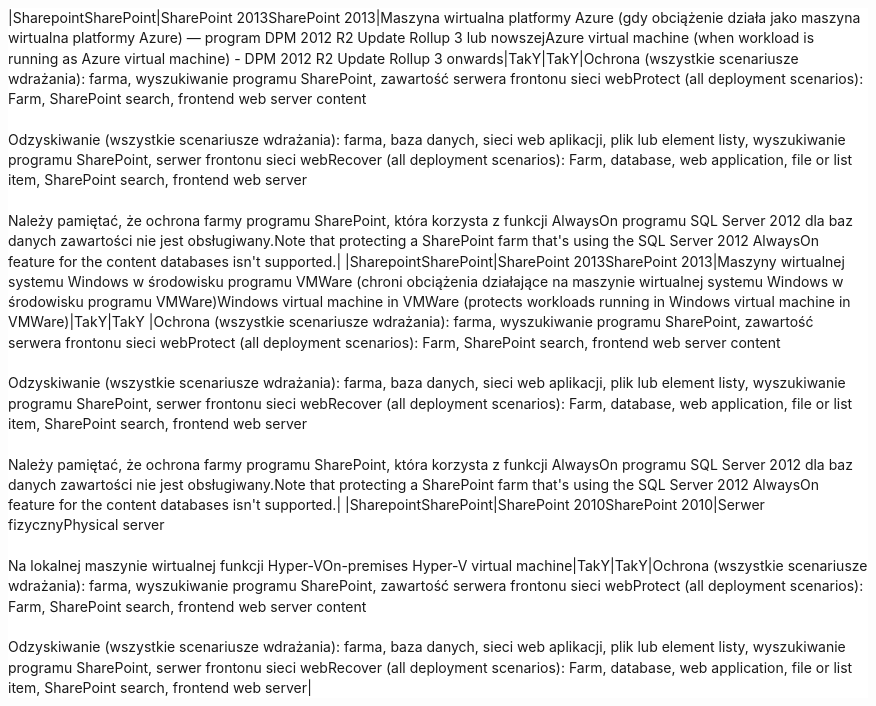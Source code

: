 |<span data-ttu-id="fc3a8-499">Sharepoint</span><span class="sxs-lookup"><span data-stu-id="fc3a8-499">SharePoint</span></span>|<span data-ttu-id="fc3a8-500">SharePoint 2013</span><span class="sxs-lookup"><span data-stu-id="fc3a8-500">SharePoint 2013</span></span>|<span data-ttu-id="fc3a8-501">Maszyna wirtualna platformy Azure (gdy obciążenie działa jako maszyna wirtualna platformy Azure) — program DPM 2012 R2 Update Rollup 3 lub nowszej</span><span class="sxs-lookup"><span data-stu-id="fc3a8-501">Azure virtual machine (when workload is running as Azure virtual machine) - DPM 2012 R2 Update Rollup 3 onwards</span></span>|<span data-ttu-id="fc3a8-502">Tak</span><span class="sxs-lookup"><span data-stu-id="fc3a8-502">Y</span></span>|<span data-ttu-id="fc3a8-503">Tak</span><span class="sxs-lookup"><span data-stu-id="fc3a8-503">Y</span></span>|<span data-ttu-id="fc3a8-504">Ochrona (wszystkie scenariusze wdrażania): farma, wyszukiwanie programu SharePoint, zawartość serwera frontonu sieci web</span><span class="sxs-lookup"><span data-stu-id="fc3a8-504">Protect (all deployment scenarios):  Farm, SharePoint search, frontend web server content</span></span><br /><br /><span data-ttu-id="fc3a8-505">Odzyskiwanie (wszystkie scenariusze wdrażania): farma, baza danych, sieci web aplikacji, plik lub element listy, wyszukiwanie programu SharePoint, serwer frontonu sieci web</span><span class="sxs-lookup"><span data-stu-id="fc3a8-505">Recover (all deployment scenarios):  Farm, database, web application, file or list item, SharePoint search, frontend web server</span></span><br /><br /><span data-ttu-id="fc3a8-506">Należy pamiętać, że ochrona farmy programu SharePoint, która korzysta z funkcji AlwaysOn programu SQL Server 2012 dla baz danych zawartości nie jest obsługiwany.</span><span class="sxs-lookup"><span data-stu-id="fc3a8-506">Note that protecting a SharePoint farm that's using the SQL Server 2012 AlwaysOn feature for the content databases isn't supported.</span></span>|
|<span data-ttu-id="fc3a8-507">Sharepoint</span><span class="sxs-lookup"><span data-stu-id="fc3a8-507">SharePoint</span></span>|<span data-ttu-id="fc3a8-508">SharePoint 2013</span><span class="sxs-lookup"><span data-stu-id="fc3a8-508">SharePoint 2013</span></span>|<span data-ttu-id="fc3a8-509">Maszyny wirtualnej systemu Windows w środowisku programu VMWare (chroni obciążenia działające na maszynie wirtualnej systemu Windows w środowisku programu VMWare)</span><span class="sxs-lookup"><span data-stu-id="fc3a8-509">Windows virtual machine in VMWare (protects workloads running in Windows virtual machine in VMWare)</span></span>|<span data-ttu-id="fc3a8-510">Tak</span><span class="sxs-lookup"><span data-stu-id="fc3a8-510">Y</span></span>|<span data-ttu-id="fc3a8-511">Tak</span><span class="sxs-lookup"><span data-stu-id="fc3a8-511">Y</span></span> |<span data-ttu-id="fc3a8-512">Ochrona (wszystkie scenariusze wdrażania): farma, wyszukiwanie programu SharePoint, zawartość serwera frontonu sieci web</span><span class="sxs-lookup"><span data-stu-id="fc3a8-512">Protect (all deployment scenarios):  Farm, SharePoint search, frontend web server content</span></span><br /><br /><span data-ttu-id="fc3a8-513">Odzyskiwanie (wszystkie scenariusze wdrażania): farma, baza danych, sieci web aplikacji, plik lub element listy, wyszukiwanie programu SharePoint, serwer frontonu sieci web</span><span class="sxs-lookup"><span data-stu-id="fc3a8-513">Recover (all deployment scenarios):  Farm, database, web application, file or list item, SharePoint search, frontend web server</span></span><br /><br /><span data-ttu-id="fc3a8-514">Należy pamiętać, że ochrona farmy programu SharePoint, która korzysta z funkcji AlwaysOn programu SQL Server 2012 dla baz danych zawartości nie jest obsługiwany.</span><span class="sxs-lookup"><span data-stu-id="fc3a8-514">Note that protecting a SharePoint farm that's using the SQL Server 2012 AlwaysOn feature for the content databases isn't supported.</span></span>|
|<span data-ttu-id="fc3a8-515">Sharepoint</span><span class="sxs-lookup"><span data-stu-id="fc3a8-515">SharePoint</span></span>|<span data-ttu-id="fc3a8-516">SharePoint 2010</span><span class="sxs-lookup"><span data-stu-id="fc3a8-516">SharePoint 2010</span></span>|<span data-ttu-id="fc3a8-517">Serwer fizyczny</span><span class="sxs-lookup"><span data-stu-id="fc3a8-517">Physical server</span></span><br /><br /><span data-ttu-id="fc3a8-518">Na lokalnej maszynie wirtualnej funkcji Hyper-V</span><span class="sxs-lookup"><span data-stu-id="fc3a8-518">On-premises Hyper-V virtual machine</span></span>|<span data-ttu-id="fc3a8-519">Tak</span><span class="sxs-lookup"><span data-stu-id="fc3a8-519">Y</span></span>|<span data-ttu-id="fc3a8-520">Tak</span><span class="sxs-lookup"><span data-stu-id="fc3a8-520">Y</span></span>|<span data-ttu-id="fc3a8-521">Ochrona (wszystkie scenariusze wdrażania): farma, wyszukiwanie programu SharePoint, zawartość serwera frontonu sieci web</span><span class="sxs-lookup"><span data-stu-id="fc3a8-521">Protect (all deployment scenarios): Farm, SharePoint search, frontend web server content</span></span><br /><br /><span data-ttu-id="fc3a8-522">Odzyskiwanie (wszystkie scenariusze wdrażania): farma, baza danych, sieci web aplikacji, plik lub element listy, wyszukiwanie programu SharePoint, serwer frontonu sieci web</span><span class="sxs-lookup"><span data-stu-id="fc3a8-522">Recover (all deployment scenarios): Farm, database, web application, file or list item, SharePoint search, frontend web server</span></span>|